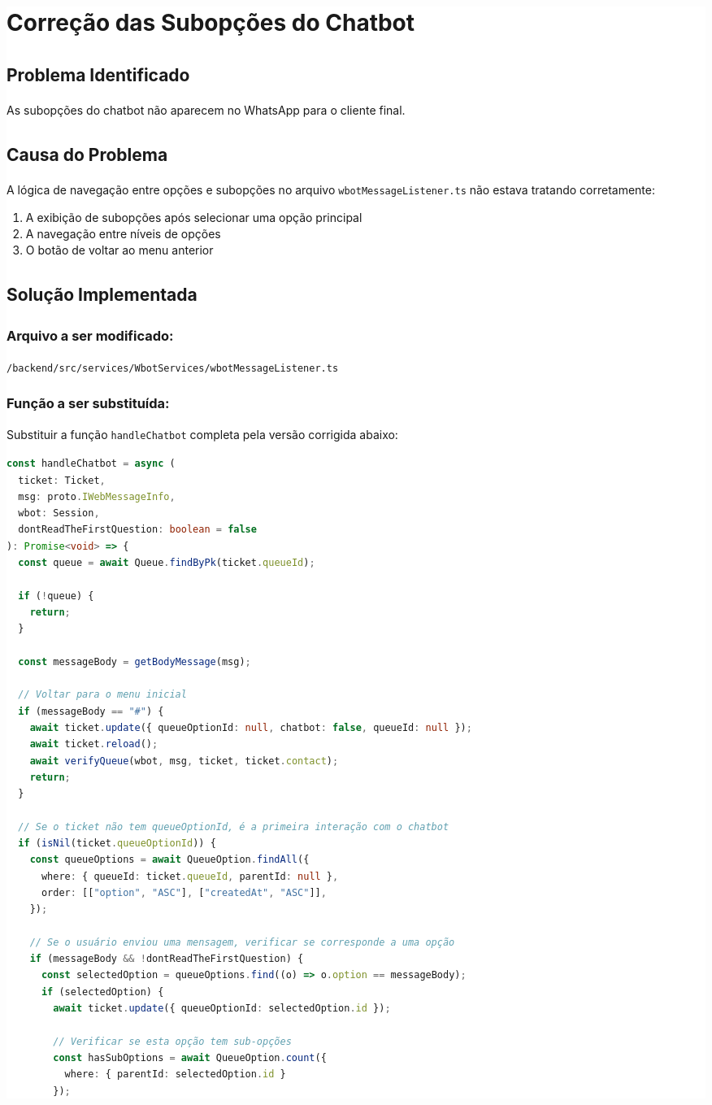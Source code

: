 # Correção das Subopções do Chatbot

## Problema Identificado
As subopções do chatbot não aparecem no WhatsApp para o cliente final.

## Causa do Problema
A lógica de navegação entre opções e subopções no arquivo `wbotMessageListener.ts` não estava tratando corretamente:
1. A exibição de subopções após selecionar uma opção principal
2. A navegação entre níveis de opções
3. O botão de voltar ao menu anterior

## Solução Implementada

### Arquivo a ser modificado:
`/backend/src/services/WbotServices/wbotMessageListener.ts`

### Função a ser substituída:
Substituir a função `handleChatbot` completa pela versão corrigida abaixo:

```typescript
const handleChatbot = async (
  ticket: Ticket, 
  msg: proto.IWebMessageInfo, 
  wbot: Session, 
  dontReadTheFirstQuestion: boolean = false
): Promise<void> => {  
  const queue = await Queue.findByPk(ticket.queueId);
  
  if (!queue) {
    return;
  }

  const messageBody = getBodyMessage(msg);
  
  // Voltar para o menu inicial
  if (messageBody == "#") {
    await ticket.update({ queueOptionId: null, chatbot: false, queueId: null });
    await ticket.reload();
    await verifyQueue(wbot, msg, ticket, ticket.contact);
    return;
  }

  // Se o ticket não tem queueOptionId, é a primeira interação com o chatbot
  if (isNil(ticket.queueOptionId)) {
    const queueOptions = await QueueOption.findAll({
      where: { queueId: ticket.queueId, parentId: null },
      order: [["option", "ASC"], ["createdAt", "ASC"]],
    });

    // Se o usuário enviou uma mensagem, verificar se corresponde a uma opção
    if (messageBody && !dontReadTheFirstQuestion) {
      const selectedOption = queueOptions.find((o) => o.option == messageBody);
      if (selectedOption) {
        await ticket.update({ queueOptionId: selectedOption.id });
        
        // Verificar se esta opção tem sub-opções
        const hasSubOptions = await QueueOption.count({
          where: { parentId: selectedOption.id }
        });
```